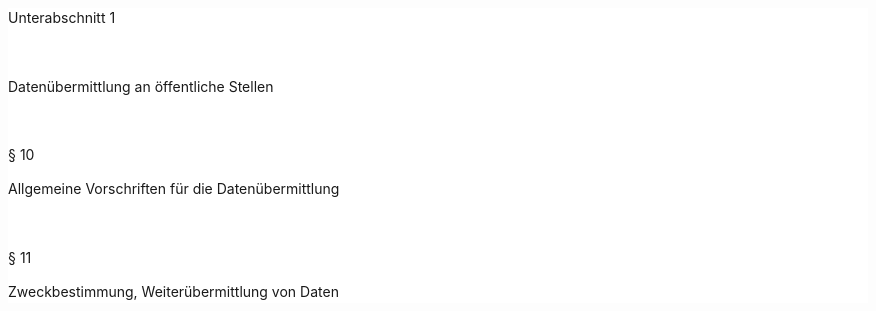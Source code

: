 Unterabschnitt 1

</td>

</tr>

<tr>

<td style align="left" valign="top" charoff="50">

 

</td>

<td style colspan="2" align="left" valign="top" charoff="50">

Datenübermittlung an öffentliche Stellen

</td>

</tr>

<tr>

<td style align="left" valign="top" charoff="50">

 

</td>

<td style align="left" valign="top" charoff="50">

§ 10

</td>

<td style align="left" valign="top" charoff="50">

Allgemeine Vorschriften für die Datenübermittlung

</td>

</tr>

<tr>

<td style align="left" valign="top" charoff="50">

 

</td>

<td style align="left" valign="top" charoff="50">

§ 11

</td>

<td style align="left" valign="top" charoff="50">

Zweckbestimmung, Weiterübermittlung von Daten

</td>

</tr>

<tr>
